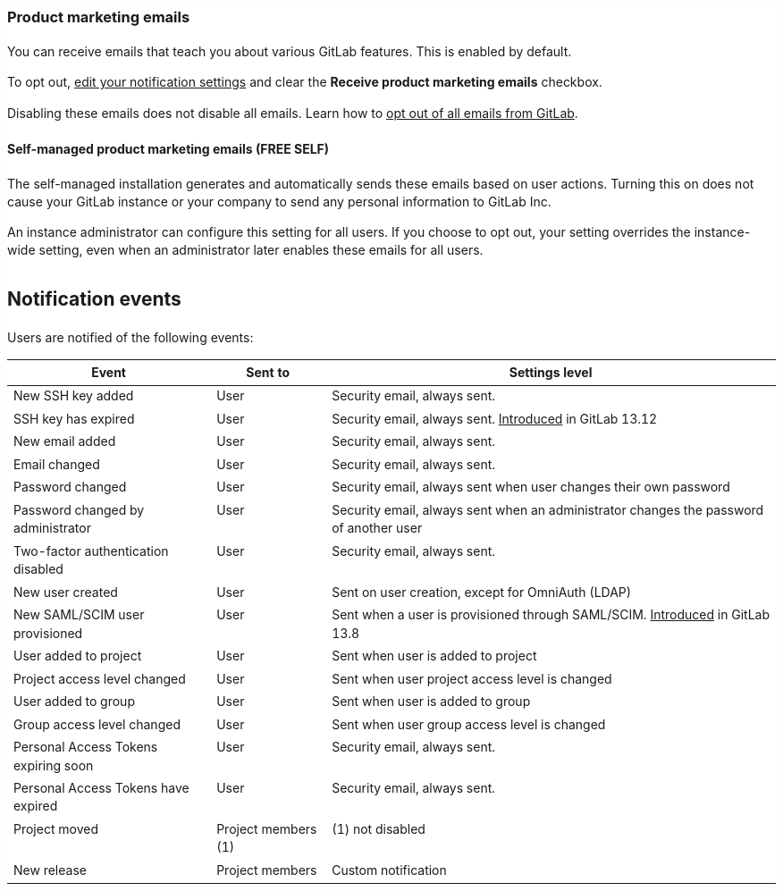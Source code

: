 ### Product marketing emails

You can receive emails that teach you about various GitLab features.
This is enabled by default.

To opt out, [edit your notification settings](#editing-notification-settings) and clear the
**Receive product marketing emails** checkbox.

Disabling these emails does not disable all emails.
Learn how to [opt out of all emails from GitLab](#opt-out-of-all-gitlab-emails).

#### Self-managed product marketing emails **(FREE SELF)**

The self-managed installation generates and automatically sends these emails based on user actions.
Turning this on does not cause your GitLab instance or your company to send any personal information to
GitLab Inc.

An instance administrator can configure this setting for all users. If you choose to opt out, your
setting overrides the instance-wide setting, even when an administrator later enables these emails
for all users.

## Notification events

Users are notified of the following events:

| Event                        | Sent to             | Settings level               |
|------------------------------|---------------------|------------------------------|
| New SSH key added            | User                | Security email, always sent. |
| SSH key has expired          | User                | Security email, always sent. [Introduced](https://gitlab.com/gitlab-org/gitlab/-/issues/322637) in GitLab 13.12 |
| New email added              | User                | Security email, always sent. |
| Email changed                | User                | Security email, always sent. |
| Password changed             | User                | Security email, always sent when user changes their own password |
| Password changed by administrator | User           | Security email, always sent when an administrator changes the password of another user |
| Two-factor authentication disabled | User          | Security email, always sent. |
| New user created             | User                | Sent on user creation, except for OmniAuth (LDAP)|
| New SAML/SCIM user provisioned | User            | Sent when a user is provisioned through SAML/SCIM. [Introduced](https://gitlab.com/gitlab-org/gitlab/-/issues/276018) in GitLab 13.8 |
| User added to project        | User                | Sent when user is added to project |
| Project access level changed | User                | Sent when user project access level is changed |
| User added to group          | User                | Sent when user is added to group |
| Group access level changed   | User                | Sent when user group access level is changed |
| Personal Access Tokens expiring soon  | User          | Security email, always sent. |
| Personal Access Tokens have expired | User         | Security email, always sent. |
| Project moved                | Project members (1) | (1) not disabled             |
| New release                  | Project members     | Custom notification          |
